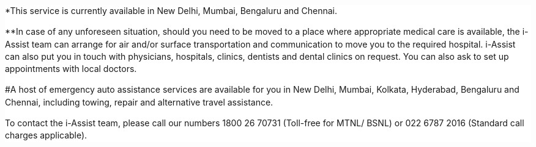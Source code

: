 *This service is currently available in New Delhi, Mumbai, Bengaluru and Chennai.

**In case of any unforeseen situation, should you need to be moved to a place where appropriate medical care is available, the i-Assist team can arrange for air and/or surface transportation and communication to move you to the required hospital. i-Assist can also put you in touch with physicians, hospitals, clinics, dentists and dental clinics on request. You can also ask to set up appointments with local doctors.

#A host of emergency auto assistance services are available for you in New Delhi, Mumbai, Kolkata, Hyderabad, Bengaluru and Chennai, including towing, repair and alternative travel assistance.

To contact the i-Assist team, please call our numbers 1800 26 70731 (Toll-free for MTNL/ BSNL) or 022 6787 2016 (Standard call charges applicable).